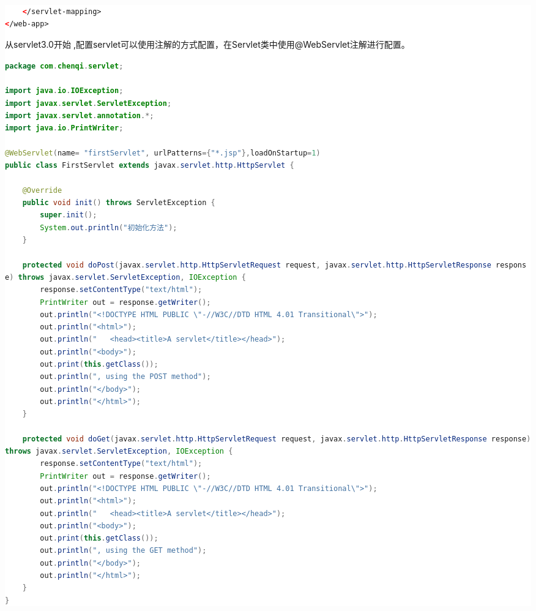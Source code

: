 ```xml
    </servlet-mapping>
</web-app>
```

从servlet3.0开始 ,配置servlet可以使用注解的方式配置，在Servlet类中使用@WebServlet注解进行配置。  
```java
package com.chenqi.servlet;

import java.io.IOException;
import javax.servlet.ServletException;
import javax.servlet.annotation.*;
import java.io.PrintWriter;

@WebServlet(name= "firstServlet", urlPatterns={"*.jsp"},loadOnStartup=1)
public class FirstServlet extends javax.servlet.http.HttpServlet {

    @Override
    public void init() throws ServletException {
        super.init();
        System.out.println("初始化方法");
    }

    protected void doPost(javax.servlet.http.HttpServletRequest request, javax.servlet.http.HttpServletResponse response) throws javax.servlet.ServletException, IOException {
        response.setContentType("text/html");
        PrintWriter out = response.getWriter();
        out.println("<!DOCTYPE HTML PUBLIC \"-//W3C//DTD HTML 4.01 Transitional\">");
        out.println("<html>");
        out.println("   <head><title>A servlet</title></head>");
        out.println("<body>");
        out.print(this.getClass());
        out.println(", using the POST method");
        out.println("</body>");
        out.println("</html>");
    }

    protected void doGet(javax.servlet.http.HttpServletRequest request, javax.servlet.http.HttpServletResponse response) throws javax.servlet.ServletException, IOException {
        response.setContentType("text/html");
        PrintWriter out = response.getWriter();
        out.println("<!DOCTYPE HTML PUBLIC \"-//W3C//DTD HTML 4.01 Transitional\">");
        out.println("<html>");
        out.println("   <head><title>A servlet</title></head>");
        out.println("<body>");
        out.print(this.getClass());
        out.println(", using the GET method");
        out.println("</body>");
        out.println("</html>");
    }
}

```
